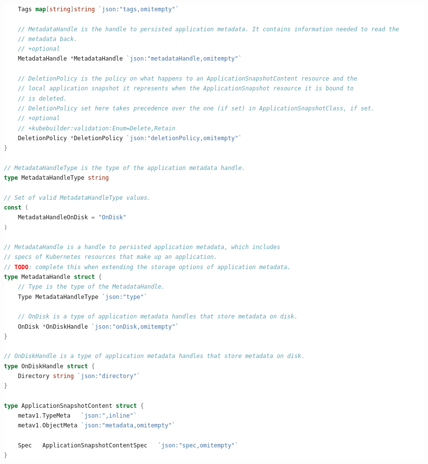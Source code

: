 ```go
	Tags map[string]string `json:"tags,omitempty"`

	// MetadataHandle is the handle to persisted application metadata. It contains information needed to read the
	// metadata back.
	// +optional
	MetadataHandle *MetadataHandle `json:"metadataHandle,omitempty"`

	// DeletionPolicy is the policy on what happens to an ApplicationSnapshotContent resource and the
	// local application snapshot it represents when the ApplicationSnapshot resource it is bound to
	// is deleted.
	// DeletionPolicy set here takes precedence over the one (if set) in ApplicationSnapshotClass, if set.
	// +optional
	// +kubebuilder:validation:Enum=Delete,Retain
	DeletionPolicy *DeletionPolicy `json:"deletionPolicy,omitempty"`
}

// MetadataHandleType is the type of the application metadata handle.
type MetadataHandleType string

// Set of valid MetadataHandleType values.
const (
	MetadataHandleOnDisk = "OnDisk"
)

// MetadataHandle is a handle to persisted application metadata, which includes
// specs of Kubernetes resources that make up an application.
// TODO: complete this when extending the storage options of application metadata.
type MetadataHandle struct {
	// Type is the type of the MetadataHandle.
	Type MetadataHandleType `json:"type"`

	// OnDisk is a type of application metadata handles that store metadata on disk.
	OnDisk *OnDiskHandle `json:"onDisk,omitempty"`
}

// OnDiskHandle is a type of application metadata handles that store metadata on disk.
type OnDiskHandle struct {
	Directory string `json:"directory"`
}

type ApplicationSnapshotContent struct {
	metav1.TypeMeta   `json:",inline"`
	metav1.ObjectMeta `json:"metadata,omitempty"`

	Spec   ApplicationSnapshotContentSpec   `json:"spec,omitempty"`
}
```


[Tools for generating]: https://github.com/ekalinin/github-markdown-toc